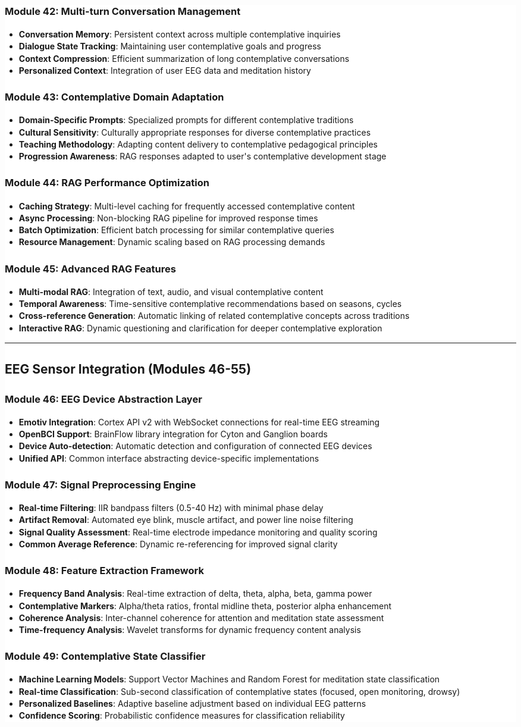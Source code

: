 ### Module 42: Multi-turn Conversation Management
- **Conversation Memory**: Persistent context across multiple contemplative inquiries
- **Dialogue State Tracking**: Maintaining user contemplative goals and progress
- **Context Compression**: Efficient summarization of long contemplative conversations
- **Personalized Context**: Integration of user EEG data and meditation history

### Module 43: Contemplative Domain Adaptation
- **Domain-Specific Prompts**: Specialized prompts for different contemplative traditions
- **Cultural Sensitivity**: Culturally appropriate responses for diverse contemplative practices
- **Teaching Methodology**: Adapting content delivery to contemplative pedagogical principles
- **Progression Awareness**: RAG responses adapted to user's contemplative development stage

### Module 44: RAG Performance Optimization
- **Caching Strategy**: Multi-level caching for frequently accessed contemplative content
- **Async Processing**: Non-blocking RAG pipeline for improved response times
- **Batch Optimization**: Efficient batch processing for similar contemplative queries
- **Resource Management**: Dynamic scaling based on RAG processing demands

### Module 45: Advanced RAG Features
- **Multi-modal RAG**: Integration of text, audio, and visual contemplative content
- **Temporal Awareness**: Time-sensitive contemplative recommendations based on seasons, cycles
- **Cross-reference Generation**: Automatic linking of related contemplative concepts across traditions
- **Interactive RAG**: Dynamic questioning and clarification for deeper contemplative exploration

---

## EEG Sensor Integration (Modules 46-55)

### Module 46: EEG Device Abstraction Layer
- **Emotiv Integration**: Cortex API v2 with WebSocket connections for real-time EEG streaming
- **OpenBCI Support**: BrainFlow library integration for Cyton and Ganglion boards
- **Device Auto-detection**: Automatic detection and configuration of connected EEG devices
- **Unified API**: Common interface abstracting device-specific implementations

### Module 47: Signal Preprocessing Engine
- **Real-time Filtering**: IIR bandpass filters (0.5-40 Hz) with minimal phase delay
- **Artifact Removal**: Automated eye blink, muscle artifact, and power line noise filtering
- **Signal Quality Assessment**: Real-time electrode impedance monitoring and quality scoring
- **Common Average Reference**: Dynamic re-referencing for improved signal clarity

### Module 48: Feature Extraction Framework
- **Frequency Band Analysis**: Real-time extraction of delta, theta, alpha, beta, gamma power
- **Contemplative Markers**: Alpha/theta ratios, frontal midline theta, posterior alpha enhancement
- **Coherence Analysis**: Inter-channel coherence for attention and meditation state assessment
- **Time-frequency Analysis**: Wavelet transforms for dynamic frequency content analysis

### Module 49: Contemplative State Classifier
- **Machine Learning Models**: Support Vector Machines and Random Forest for meditation state classification
- **Real-time Classification**: Sub-second classification of contemplative states (focused, open monitoring, drowsy)
- **Personalized Baselines**: Adaptive baseline adjustment based on individual EEG patterns
- **Confidence Scoring**: Probabilistic confidence measures for classification reliability
